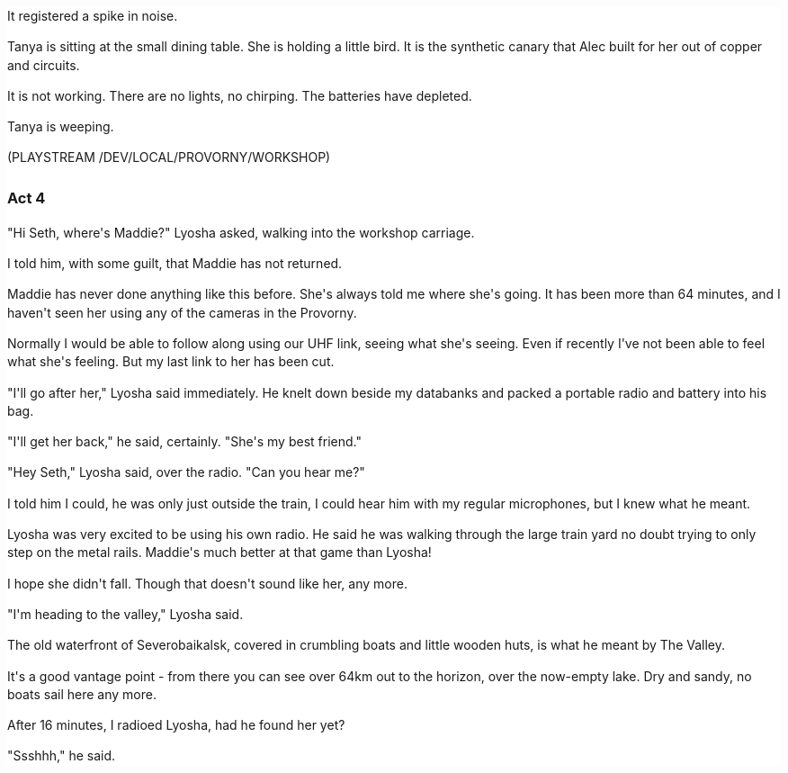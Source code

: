 It registered a spike in noise.

Tanya is sitting at the small dining table. 
She is holding a little bird. 
It is the synthetic canary that Alec built for her out of copper and circuits.

It is not working. 
There are no lights, no chirping. 
The batteries have depleted.

Tanya is weeping.

(PLAYSTREAM /DEV/LOCAL/PROVORNY/WORKSHOP)


### Act 4

"Hi Seth, where's Maddie?" Lyosha asked, walking into the workshop carriage.

I told him, with some guilt, that Maddie has not returned.

Maddie has never done anything like this before. 
She's always told me where she's going. 
It has been more than 64 minutes, and I haven't seen her using any of the cameras in the Provorny.

Normally I would be able to follow along using our UHF link, seeing what she's seeing. 
Even if recently I've not been able to feel what she's feeling. 
But my last link to her has been cut.

"I'll go after her," Lyosha said immediately. 
He knelt down beside my databanks and packed a portable radio and battery into his bag.

"I'll get her back," he said, certainly. "She's my best friend."

"Hey Seth," Lyosha said, over the radio. "Can you hear me?"

I told him I could, he was only just outside the train, I could hear him with my regular microphones, but I knew what he meant.

Lyosha was very excited to be using his own radio. 
He said he was walking through the large train yard no doubt trying to only step on the metal rails. 
Maddie's much better at that game than Lyosha!

I hope she didn't fall. 
Though that doesn't sound like her, any more.

"I'm heading to the valley," Lyosha said.

The old waterfront of Severobaikalsk, covered in crumbling boats and little wooden huts, is what he meant by The Valley.

It's a good vantage point - from there you can see over 64km out to the horizon, over the now-empty lake. 
Dry and sandy, no boats sail here any more.

After 16 minutes, I radioed Lyosha, had he found her yet?

"Ssshhh," he said.
